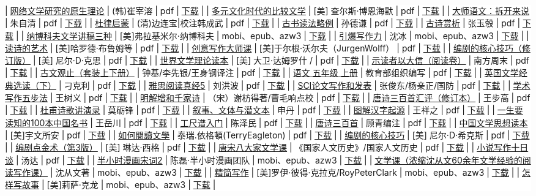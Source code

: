 | [网络文学研究的原生理论](https://www.booknestle.com/book/4157) | (韩)崔宰溶 | pdf | [下载](https://www.booknestle.com/book/4157) |
| [多元文化时代的比较文学](https://www.booknestle.com/book/4388) | [美]            查尔斯·博恩海默 | pdf | [下载](https://www.booknestle.com/book/4388) |
| [大师语文：拆开来说](https://www.booknestle.com/book/4458) | 朱自清 | pdf | [下载](https://www.booknestle.com/book/4458) |
| [杜律启蒙](https://www.booknestle.com/book/4621) | (清)边连宝|校注韩成武 | pdf | [下载](https://www.booknestle.com/book/4621) |
| [古书读法略例](https://www.booknestle.com/book/4769) | 孙德谦 | pdf | [下载](https://www.booknestle.com/book/4769) |
| [古诗赏析](https://www.booknestle.com/book/4799) | 张玉彀 | pdf | [下载](https://www.booknestle.com/book/4799) |
| [纳博科夫文学讲稿三种](https://www.booknestle.com/book/5085) | [美]弗拉基米尔·纳博科夫 | mobi、epub、azw3 | [下载](https://www.booknestle.com/book/5085) |
| [引爆写作力](https://www.booknestle.com/book/5100) | 沈冰 | mobi、epub、azw3 | [下载](https://www.booknestle.com/book/5100) |
| [读诗的艺术](https://www.booknestle.com/book/5158) | [美]哈罗德·布鲁姆等 | pdf | [下载](https://www.booknestle.com/book/5158) |
| [创意写作大师课](https://www.booknestle.com/book/5213) | [美]于尔根·沃尔夫（JurgenWolff） | pdf | [下载](https://www.booknestle.com/book/5213) |
| [编剧的核心技巧（修订版）](https://www.booknestle.com/book/5236) | [美]            尼尔·D·克思 | pdf | [下载](https://www.booknestle.com/book/5236) |
| [世界文学理论读本](https://www.booknestle.com/book/5268) | [美]            大卫·达姆罗什          / | pdf | [下载](https://www.booknestle.com/book/5268) |
| [示读者以大信（阅读卷）](https://www.booknestle.com/book/5269) | 南方周末 | pdf | [下载](https://www.booknestle.com/book/5269) |
| [古文观止（套装上下册）](https://www.booknestle.com/book/5355) | 钟基/李先银/王身钢译注 | pdf | [下载](https://www.booknestle.com/book/5355) |
| [语文 五年级 上册](https://www.booknestle.com/book/5425) | 教育部组织编写 | pdf | [下载](https://www.booknestle.com/book/5425) |
| [英国文学经典选读（下）](https://www.booknestle.com/book/5524) | 刁克利 | pdf | [下载](https://www.booknestle.com/book/5524) |
| [雅思阅读真经5](https://www.booknestle.com/book/5602) | 刘洪波 | pdf | [下载](https://www.booknestle.com/book/5602) |
| [SCI论文写作和发表](https://www.booknestle.com/book/5661) | 张俊东/杨亲正/国防 | pdf | [下载](https://www.booknestle.com/book/5661) |
| [学术写作五步法](https://www.booknestle.com/book/5667) | 王树义 | pdf | [下载](https://www.booknestle.com/book/5667) |
| [明解增和千家诗](https://www.booknestle.com/book/5696) | （宋）谢枋得著/曹毛响点校 | pdf | [下载](https://www.booknestle.com/book/5696) |
| [唐诗三百首汇评（修订本）](https://www.booknestle.com/book/5727) | 王步高 | pdf | [下载](https://www.booknestle.com/book/5727) |
| [杜甫诗歌讲演录](https://www.booknestle.com/book/5846) | 莫砺锋 | pdf | [下载](https://www.booknestle.com/book/5846) |
| [叙事、文体与潜文本](https://www.booknestle.com/book/5895) | 申丹 | pdf | [下载](https://www.booknestle.com/book/5895) |
| [图解汉字起源](https://www.booknestle.com/book/6004) | 王祥之 | pdf | [下载](https://www.booknestle.com/book/6004) |
| [一生要读知的100本中国名书](https://www.booknestle.com/book/6046) | 王岳川 | pdf | [下载](https://www.booknestle.com/book/6046) |
| [工尺谱入门](https://www.booknestle.com/book/6185) | 陈泽民 | pdf | [下载](https://www.booknestle.com/book/6185) |
| [唐诗三百首](https://www.booknestle.com/book/6199) | 顾青编注 | pdf | [下载](https://www.booknestle.com/book/6199) |
| [中国文学思想读本](https://www.booknestle.com/book/6206) | [美]宇文所安 | pdf | [下载](https://www.booknestle.com/book/6206) |
| [如何閱讀文學](https://www.booknestle.com/book/6279) | 泰瑞.依格頓(TerryEagleton) | pdf | [下载](https://www.booknestle.com/book/6279) |
| [编剧的核心技巧](https://www.booknestle.com/book/6310) | [美]            尼尔·D·希克斯 | pdf | [下载](https://www.booknestle.com/book/6310) |
| [编剧点金术（第3版）](https://www.booknestle.com/book/6344) | [美]            琳达·西格 | pdf | [下载](https://www.booknestle.com/book/6344) |
| [唐宋八大家文学课](https://www.booknestle.com/book/6346) | 《国家人文历史》/国家人文历史 | pdf | [下载](https://www.booknestle.com/book/6346) |
| [小说写作十日谈](https://www.booknestle.com/book/6356) | 汤达 | pdf | [下载](https://www.booknestle.com/book/6356) |
| [半小时漫画宋词2](https://www.booknestle.com/book/6529) | 陈磊·半小时漫画团队 | mobi、epub、azw3 | [下载](https://www.booknestle.com/book/6529) |
| [文学课（浓缩沈从文60余年文学经验的阅读写作课）](https://www.booknestle.com/book/6610) | 沈从文著 | mobi、epub、azw3 | [下载](https://www.booknestle.com/book/6610) |
| [精简写作](https://www.booknestle.com/book/6696) | [美]罗伊·彼得·克拉克/RoyPeterClark | mobi、epub、azw3 | [下载](https://www.booknestle.com/book/6696) |
| [怎样写故事](https://www.booknestle.com/book/6697) | [美]莉萨·克龙 | mobi、epub、azw3 | [下载](https://www.booknestle.com/book/6697) |